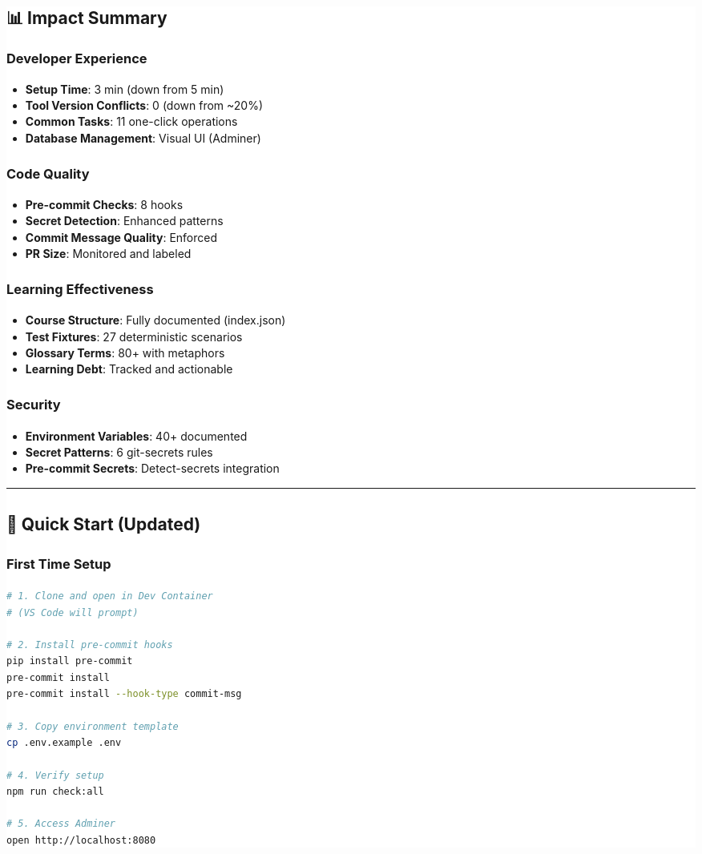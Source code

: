 
## 📊 Impact Summary

### Developer Experience
- **Setup Time**: 3 min (down from 5 min)
- **Tool Version Conflicts**: 0 (down from ~20%)
- **Common Tasks**: 11 one-click operations
- **Database Management**: Visual UI (Adminer)

### Code Quality
- **Pre-commit Checks**: 8 hooks
- **Secret Detection**: Enhanced patterns
- **Commit Message Quality**: Enforced
- **PR Size**: Monitored and labeled

### Learning Effectiveness
- **Course Structure**: Fully documented (index.json)
- **Test Fixtures**: 27 deterministic scenarios
- **Glossary Terms**: 80+ with metaphors
- **Learning Debt**: Tracked and actionable

### Security
- **Environment Variables**: 40+ documented
- **Secret Patterns**: 6 git-secrets rules
- **Pre-commit Secrets**: Detect-secrets integration

---

## 🚀 Quick Start (Updated)

### First Time Setup

```bash
# 1. Clone and open in Dev Container
# (VS Code will prompt)

# 2. Install pre-commit hooks
pip install pre-commit
pre-commit install
pre-commit install --hook-type commit-msg

# 3. Copy environment template
cp .env.example .env

# 4. Verify setup
npm run check:all

# 5. Access Adminer
open http://localhost:8080
```
